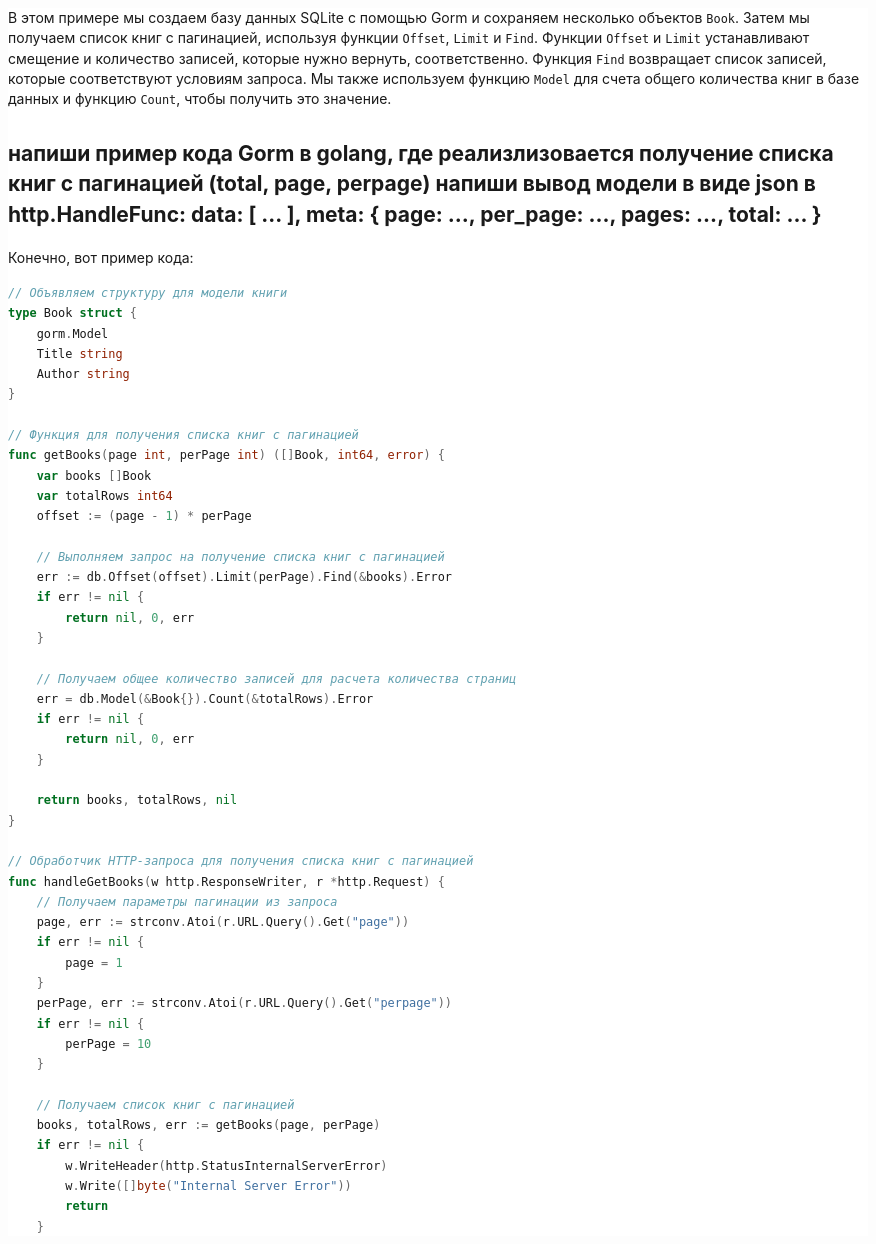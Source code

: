 В этом примере мы создаем базу данных SQLite с помощью Gorm и сохраняем несколько объектов `Book`. Затем мы получаем список книг с пагинацией, используя функции `Offset`, `Limit` и `Find`. Функции `Offset` и `Limit` устанавливают смещение и количество записей, которые нужно вернуть, соответственно. Функция `Find` возвращает список записей, которые соответствуют условиям запроса. Мы также используем функцию `Model` для счета общего количества книг в базе данных и функцию `Count`, чтобы получить это значение.

## напиши пример кода Gorm в golang, где реализлизовается получение списка книг с пагинацией (total, page, perpage) напиши вывод модели в виде json в http.HandleFunc: data: [ ... ], meta: { page: ..., per_page: ..., pages: ..., total: ... }


Конечно, вот пример кода:

```go
// Объявляем структуру для модели книги
type Book struct {
    gorm.Model
    Title string
    Author string
}

// Функция для получения списка книг с пагинацией
func getBooks(page int, perPage int) ([]Book, int64, error) {
    var books []Book
    var totalRows int64
    offset := (page - 1) * perPage
    
    // Выполняем запрос на получение списка книг с пагинацией
    err := db.Offset(offset).Limit(perPage).Find(&books).Error
    if err != nil {
        return nil, 0, err
    }
    
    // Получаем общее количество записей для расчета количества страниц
    err = db.Model(&Book{}).Count(&totalRows).Error
    if err != nil {
        return nil, 0, err
    }
    
    return books, totalRows, nil
}

// Обработчик HTTP-запроса для получения списка книг с пагинацией
func handleGetBooks(w http.ResponseWriter, r *http.Request) {
    // Получаем параметры пагинации из запроса
    page, err := strconv.Atoi(r.URL.Query().Get("page"))
    if err != nil {
        page = 1
    }
    perPage, err := strconv.Atoi(r.URL.Query().Get("perpage"))
    if err != nil {
        perPage = 10
    }
    
    // Получаем список книг с пагинацией
    books, totalRows, err := getBooks(page, perPage)
    if err != nil {
        w.WriteHeader(http.StatusInternalServerError)
        w.Write([]byte("Internal Server Error"))
        return
    }
```